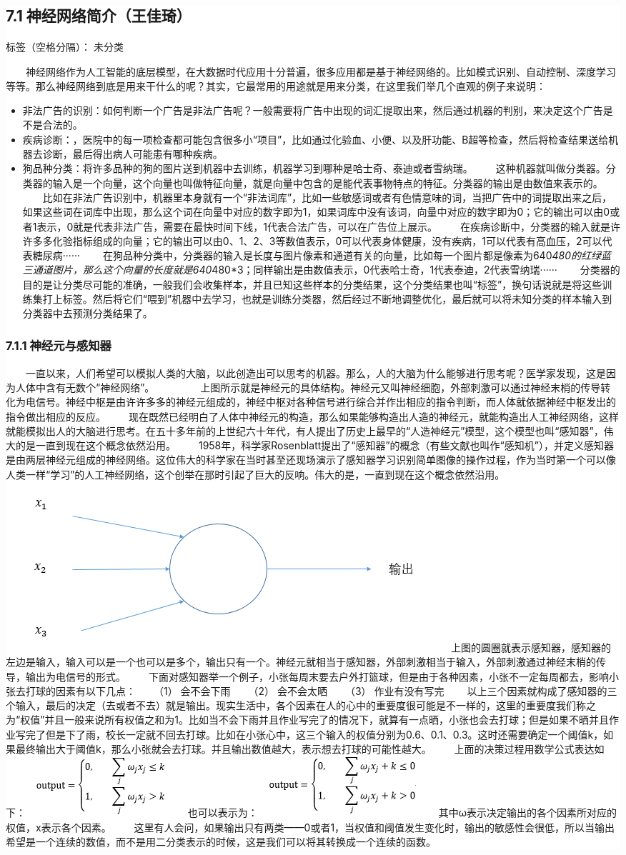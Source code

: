 ﻿## 7.1 神经网络简介（王佳琦）   

标签（空格分隔）： 未分类

　　神经网络作为人工智能的底层模型，在大数据时代应用十分普遍，很多应用都是基于神经网络的。比如模式识别、自动控制、深度学习等等。那么神经网络到底是用来干什么的呢？其实，它最常用的用途就是用来分类，在这里我们举几个直观的例子来说明：
　　

 - 非法广告的识别：如何判断一个广告是非法广告呢？一般需要将广告中出现的词汇提取出来，然后通过机器的判别，来决定这个广告是不是合法的。
 - 疾病诊断：，医院中的每一项检查都可能包含很多小“项目”，比如通过化验血、小便、以及肝功能、B超等检查，然后将检查结果送给机器去诊断，最后得出病人可能患有哪种疾病。
 - 狗品种分类：将许多品种的狗的图片送到机器中去训练，机器学习到哪种是哈士奇、泰迪或者雪纳瑞。
　　这种机器就叫做分类器。分类器的输入是一个向量，这个向量也叫做特征向量，就是向量中包含的是能代表事物特点的特征。分类器的输出是由数值来表示的。
　　比如在非法广告识别中，机器里本身就有一个“非法词库”，比如一些敏感词或者有色情意味的词，当把广告中的词提取出来之后，如果这些词在词库中出现，那么这个词在向量中对应的数字即为1，如果词库中没有该词，向量中对应的数字即为0；它的输出可以由0或者1表示，0就是代表非法广告，需要在最快时间下线，1代表合法广告，可以在广告位上展示。
　　在疾病诊断中，分类器的输入就是许许多多化验指标组成的向量；它的输出可以由0、1、2、3等数值表示，0可以代表身体健康，没有疾病，1可以代表有高血压，2可以代表糖尿病······
　　在狗品种分类中，分类器的输入是长度与图片像素和通道有关的向量，比如每一个图片都是像素为640*480的红绿蓝三通道图片，那么这个向量的长度就是640*480*3；同样输出是由数值表示，0代表哈士奇，1代表泰迪，2代表雪纳瑞······
　　分类器的目的是让分类尽可能的准确，一般我们会收集样本，并且已知这些样本的分类结果，这个分类结果也叫“标签”，换句话说就是将这些训练集打上标签。然后将它们“喂到”机器中去学习，也就是训练分类器，然后经过不断地调整优化，最后就可以将未知分类的样本输入到分类器中去预测分类结果了。
### 7.1.1	神经元与感知器
　　一直以来，人们希望可以模拟人类的大脑，以此创造出可以思考的机器。那么，人的大脑为什么能够进行思考呢？医学家发现，这是因为人体中含有无数个“神经网络”。
　　
　　上图所示就是神经元的具体结构。神经元又叫神经细胞，外部刺激可以通过神经末梢的传导转化为电信号。神经中枢是由许许多多的神经元组成的，神经中枢对各种信号进行综合并作出相应的指令判断，而人体就依据神经中枢发出的指令做出相应的反应。
　　现在既然已经明白了人体中神经元的构造，那么如果能够构造出人造的神经元，就能构造出人工神经网络，这样就能模拟出人的大脑进行思考。在五十多年前的上世纪六十年代，有人提出了历史上最早的“人造神经元”模型，这个模型也叫“感知器”，伟大的是一直到现在这个概念依然沿用。
　　1958年，科学家Rosenblatt提出了“感知器”的概念（有些文献也叫作“感知机”），并定义感知器是由两层神经元组成的神经网络。这位伟大的科学家在当时甚至还现场演示了感知器学习识别简单图像的操作过程，作为当时第一个可以像人类一样“学习”的人工神经网络，这个创举在那时引起了巨大的反响。伟大的是，一直到现在这个概念依然沿用。
![](/resource/7.1.1_1.png?raw=true)
　　上图的圆圈就表示感知器，感知器的左边是输入，输入可以是一个也可以是多个，输出只有一个。神经元就相当于感知器，外部刺激相当于输入，外部刺激通过神经末梢的传导，输出为电信号的形式。
　　下面对感知器举一个例子，小张每周末要去户外打篮球，但是由于各种因素，小张不一定每周都去，影响小张去打球的因素有以下几点：
　　（1）	会不会下雨
　　（2）	会不会太晒
　　（3）	作业有没有写完
　　以上三个因素就构成了感知器的三个输入，最后的决定（去或者不去）就是输出。现实生活中，各个因素在人的心中的重要度很可能是不一样的，这里的重要度我们称之为“权值”并且一般来说所有权值之和为1。比如当不会下雨并且作业写完了的情况下，就算有一点晒，小张也会去打球；但是如果不晒并且作业写完了但是下了雨，校长一定就不回去打球。比如在小张心中，这三个输入的权值分别为0.6、0.1、0.3。这时还需要确定一个阈值k，如果最终输出大于阈值k，那么小张就会去打球。并且输出数值越大，表示想去打球的可能性越大。
　　上面的决策过程用数学公式表达如下：
![](/resource/7.1.1_2.png?raw=true)
　　也可以表示为：
![](/resource/7.1.1_3.png?raw=true)
　　其中ω表示决定输出的各个因素所对应的权值，x表示各个因素。
　　这里有人会问，如果输出只有两类——0或者1，当权值和阈值发生变化时，输出的敏感性会很低，所以当输出希望是一个连续的数值，而不是用二分类表示的时候，这是我们可以将其转换成一个连续的函数。